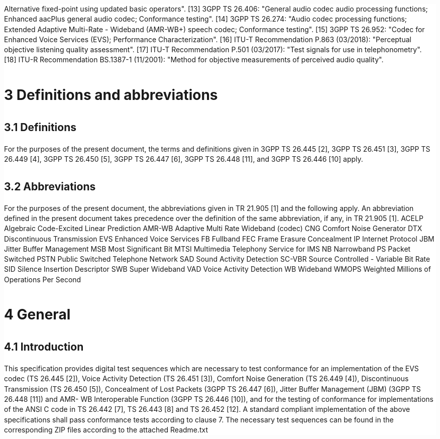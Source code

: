 Alternative fixed-point using updated basic operators\".
[13] 3GPP TS 26.406: \"General audio codec audio processing functions;
Enhanced aacPlus general audio codec; Conformance testing\".
[14] 3GPP TS 26.274: \"Audio codec processing functions; Extended Adaptive
Multi-Rate - Wideband (AMR-WB+) speech codec; Conformance testing\".
[15] 3GPP TS 26.952: \"Codec for Enhanced Voice Services (EVS); Performance
Characterization\".
[16] ITU-T Recommendation P.863 (03/2018): \"Perceptual objective listening
quality assessment\".
[17] ITU-T Recommendation P.501 (03/2017): \"Test signals for use in
telephonometry\".
[18] ITU-R Recommendation BS.1387-1 (11/2001): \"Method for objective
measurements of perceived audio quality\".
# 3 Definitions and abbreviations
## 3.1 Definitions
For the purposes of the present document, the terms and definitions given in
3GPP TS 26.445 [2], 3GPP TS 26.451 [3], 3GPP TS 26.449 [4], 3GPP TS 26.450
[5], 3GPP TS 26.447 [6], 3GPP TS 26.448 [11], and 3GPP TS 26.446 [10] apply.
## 3.2 Abbreviations
For the purposes of the present document, the abbreviations given in TR 21.905
[1] and the following apply. An abbreviation defined in the present document
takes precedence over the definition of the same abbreviation, if any, in TR
21.905 [1].
ACELP Algebraic Code-Excited Linear Prediction
AMR-WB Adaptive Multi Rate Wideband (codec)
CNG Comfort Noise Generator
DTX Discontinuous Transmission
EVS Enhanced Voice Services
FB Fullband
FEC Frame Erasure Concealment
IP Internet Protocol
JBM Jitter Buffer Management
MSB Most Significant Bit
MTSI Multimedia Telephony Service for IMS
NB Narrowband
PS Packet Switched
PSTN Public Switched Telephone Network
SAD Sound Activity Detection
SC-VBR Source Controlled - Variable Bit Rate
SID Silence Insertion Descriptor
SWB Super Wideband
VAD Voice Activity Detection
WB Wideband
WMOPS Weighted Millions of Operations Per Second
# 4 General
## 4.1 Introduction
This specification provides digital test sequences which are necessary to test
conformance for an implementation of the EVS codec (TS 26.445 [2]), Voice
Activity Detection (TS 26.451 [3]), Comfort Noise Generation (TS 26.449 [4]),
Discontinuous Transmission (TS 26.450 [5]), Concealment of Lost Packets (3GPP
TS 26.447 [6]), Jitter Buffer Management (JBM) (3GPP TS 26.448 [11]) and AMR-
WB Interoperable Function (3GPP TS 26.446 [10]), and for the testing of
conformance for implementations of the ANSI C code in TS 26.442 [7], TS 26.443
[8] and TS 26.452 [12].
A standard compliant implementation of the above specifications shall pass
conformance tests according to clause 7. The necessary test sequences can be
found in the corresponding ZIP files according to the attached Readme.txt